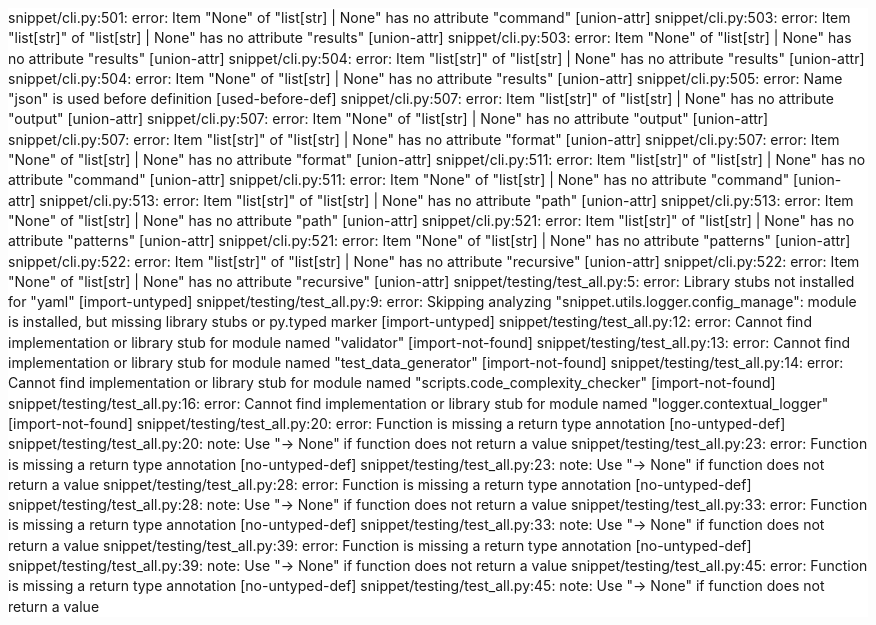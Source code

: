 snippet/cli.py:501: error: Item "None" of "list[str] | None" has no attribute "command"  [union-attr]
snippet/cli.py:503: error: Item "list[str]" of "list[str] | None" has no attribute "results"  [union-attr]
snippet/cli.py:503: error: Item "None" of "list[str] | None" has no attribute "results"  [union-attr]
snippet/cli.py:504: error: Item "list[str]" of "list[str] | None" has no attribute "results"  [union-attr]
snippet/cli.py:504: error: Item "None" of "list[str] | None" has no attribute "results"  [union-attr]
snippet/cli.py:505: error: Name "json" is used before definition  [used-before-def]
snippet/cli.py:507: error: Item "list[str]" of "list[str] | None" has no attribute "output"  [union-attr]
snippet/cli.py:507: error: Item "None" of "list[str] | None" has no attribute "output"  [union-attr]
snippet/cli.py:507: error: Item "list[str]" of "list[str] | None" has no attribute "format"  [union-attr]
snippet/cli.py:507: error: Item "None" of "list[str] | None" has no attribute "format"  [union-attr]
snippet/cli.py:511: error: Item "list[str]" of "list[str] | None" has no attribute "command"  [union-attr]
snippet/cli.py:511: error: Item "None" of "list[str] | None" has no attribute "command"  [union-attr]
snippet/cli.py:513: error: Item "list[str]" of "list[str] | None" has no attribute "path"  [union-attr]
snippet/cli.py:513: error: Item "None" of "list[str] | None" has no attribute "path"  [union-attr]
snippet/cli.py:521: error: Item "list[str]" of "list[str] | None" has no attribute "patterns"  [union-attr]
snippet/cli.py:521: error: Item "None" of "list[str] | None" has no attribute "patterns"  [union-attr]
snippet/cli.py:522: error: Item "list[str]" of "list[str] | None" has no attribute "recursive"  [union-attr]
snippet/cli.py:522: error: Item "None" of "list[str] | None" has no attribute "recursive"  [union-attr]
snippet/testing/test_all.py:5: error: Library stubs not installed for "yaml"  [import-untyped]
snippet/testing/test_all.py:9: error: Skipping analyzing "snippet.utils.logger.config_manage": module is installed, but missing library stubs or py.typed marker  [import-untyped]
snippet/testing/test_all.py:12: error: Cannot find implementation or library stub for module named "validator"  [import-not-found]
snippet/testing/test_all.py:13: error: Cannot find implementation or library stub for module named "test_data_generator"  [import-not-found]
snippet/testing/test_all.py:14: error: Cannot find implementation or library stub for module named "scripts.code_complexity_checker"  [import-not-found]
snippet/testing/test_all.py:16: error: Cannot find implementation or library stub for module named "logger.contextual_logger"  [import-not-found]
snippet/testing/test_all.py:20: error: Function is missing a return type annotation  [no-untyped-def]
snippet/testing/test_all.py:20: note: Use "-> None" if function does not return a value
snippet/testing/test_all.py:23: error: Function is missing a return type annotation  [no-untyped-def]
snippet/testing/test_all.py:23: note: Use "-> None" if function does not return a value
snippet/testing/test_all.py:28: error: Function is missing a return type annotation  [no-untyped-def]
snippet/testing/test_all.py:28: note: Use "-> None" if function does not return a value
snippet/testing/test_all.py:33: error: Function is missing a return type annotation  [no-untyped-def]
snippet/testing/test_all.py:33: note: Use "-> None" if function does not return a value
snippet/testing/test_all.py:39: error: Function is missing a return type annotation  [no-untyped-def]
snippet/testing/test_all.py:39: note: Use "-> None" if function does not return a value
snippet/testing/test_all.py:45: error: Function is missing a return type annotation  [no-untyped-def]
snippet/testing/test_all.py:45: note: Use "-> None" if function does not return a value